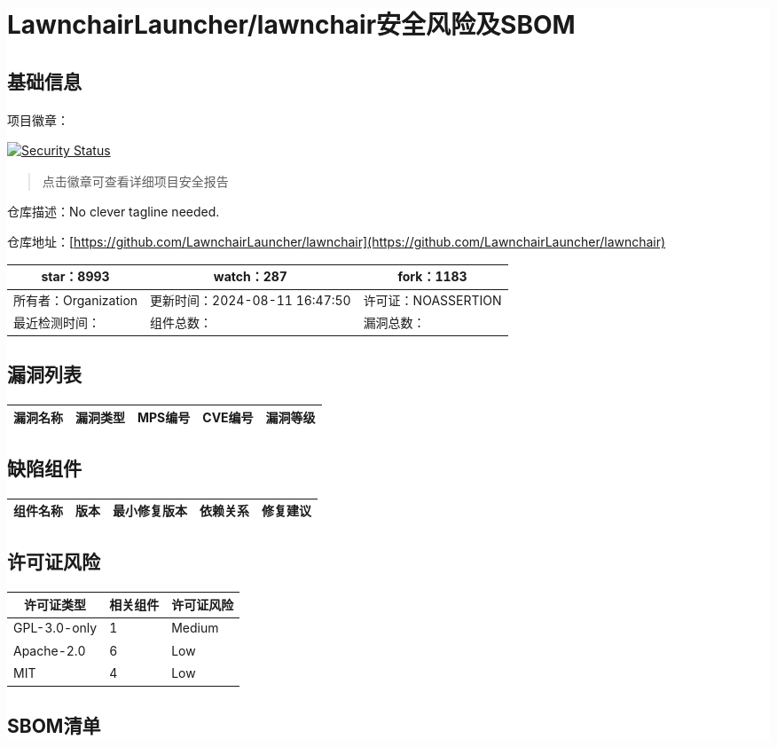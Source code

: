 # LawnchairLauncher/lawnchair安全风险及SBOM

## 基础信息

项目徽章：

[![Security Status](https://www.murphysec.com/platform3/v31/badge/1822694997996367872.svg)](https://www.murphysec.com/console/report/1730286090222788608/1822694997996367872)

> 点击徽章可查看详细项目安全报告

仓库描述：No clever tagline needed.

仓库地址：[https://github.com/LawnchairLauncher/lawnchair](https://github.com/LawnchairLauncher/lawnchair)

| star：8993 | watch：287 | fork：1183 |
| ----------- | -------------- | ------------ |
| 所有者：Organization | 更新时间：2024-08-11 16:47:50 | 许可证：NOASSERTION |
| 最近检测时间： | 组件总数： | 漏洞总数： |




## 漏洞列表

| 漏洞名称 | 漏洞类型 | MPS编号 | CVE编号 | 漏洞等级 |
| ------- | ------ | ------- | ------ | ----- |





## 缺陷组件

| 组件名称 | 版本 | 最小修复版本 | 依赖关系 | 修复建议 |
| -------- | ---- | ------------ | -------- | -------- |





## 许可证风险

| 许可证类型 | 相关组件 | 许可证风险 |
| ---------- | -------- | ---------- |
|GPL-3.0-only|1|Medium|
|Apache-2.0|6|Low|
|MIT|4|Low|




## SBOM清单
